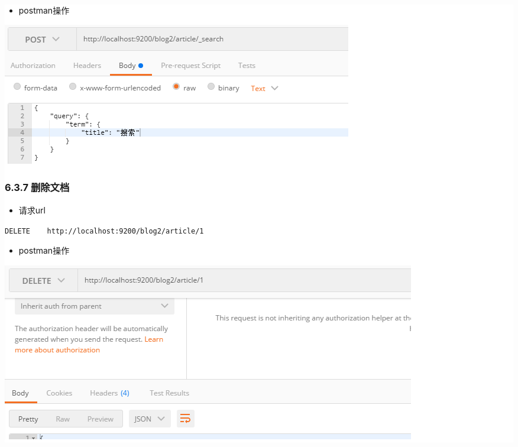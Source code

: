 - postman操作

![1564143709862](./总img/畅购前置课七/1564143709862.png)

### 6.3.7 删除文档

- 请求url

~~~properties
DELETE    http://localhost:9200/blog2/article/1
~~~

- postman操作

![1564143771064](./总img/畅购前置课七/1564143771064.png)